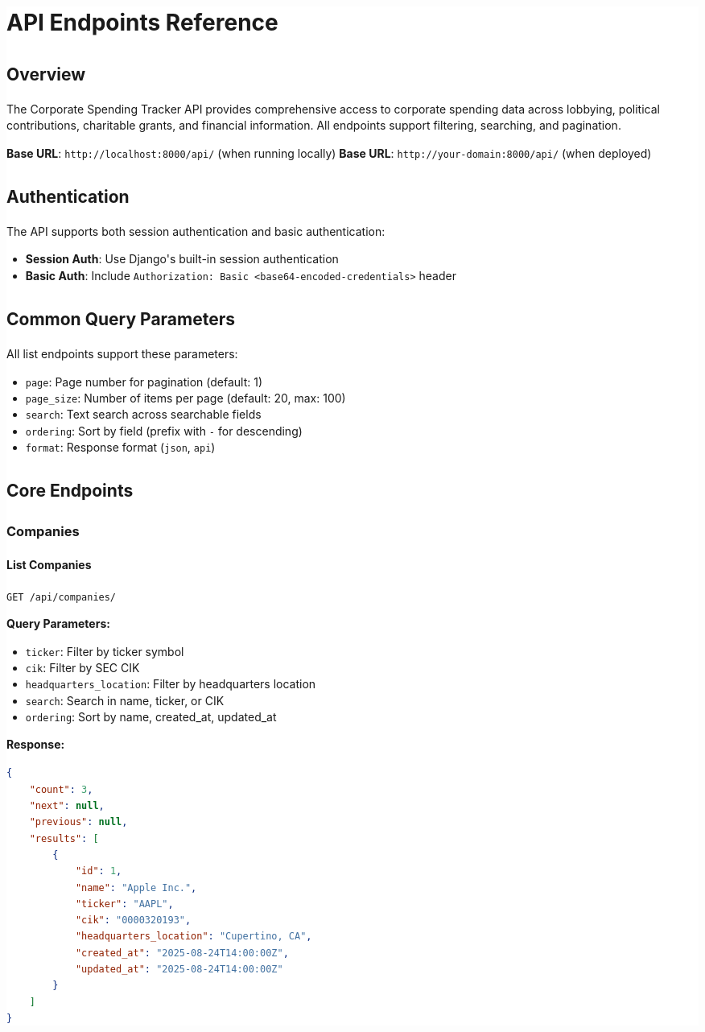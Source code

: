 # API Endpoints Reference

## Overview

The Corporate Spending Tracker API provides comprehensive access to corporate spending data across lobbying, political contributions, charitable grants, and financial information. All endpoints support filtering, searching, and pagination.

**Base URL**: `http://localhost:8000/api/` (when running locally)
**Base URL**: `http://your-domain:8000/api/` (when deployed)

## Authentication

The API supports both session authentication and basic authentication:
- **Session Auth**: Use Django's built-in session authentication
- **Basic Auth**: Include `Authorization: Basic <base64-encoded-credentials>` header

## Common Query Parameters

All list endpoints support these parameters:

- `page`: Page number for pagination (default: 1)
- `page_size`: Number of items per page (default: 20, max: 100)
- `search`: Text search across searchable fields
- `ordering`: Sort by field (prefix with `-` for descending)
- `format`: Response format (`json`, `api`)

## Core Endpoints

### Companies

#### List Companies
```
GET /api/companies/
```

**Query Parameters:**
- `ticker`: Filter by ticker symbol
- `cik`: Filter by SEC CIK
- `headquarters_location`: Filter by headquarters location
- `search`: Search in name, ticker, or CIK
- `ordering`: Sort by name, created_at, updated_at

**Response:**
```json
{
    "count": 3,
    "next": null,
    "previous": null,
    "results": [
        {
            "id": 1,
            "name": "Apple Inc.",
            "ticker": "AAPL",
            "cik": "0000320193",
            "headquarters_location": "Cupertino, CA",
            "created_at": "2025-08-24T14:00:00Z",
            "updated_at": "2025-08-24T14:00:00Z"
        }
    ]
}
```
